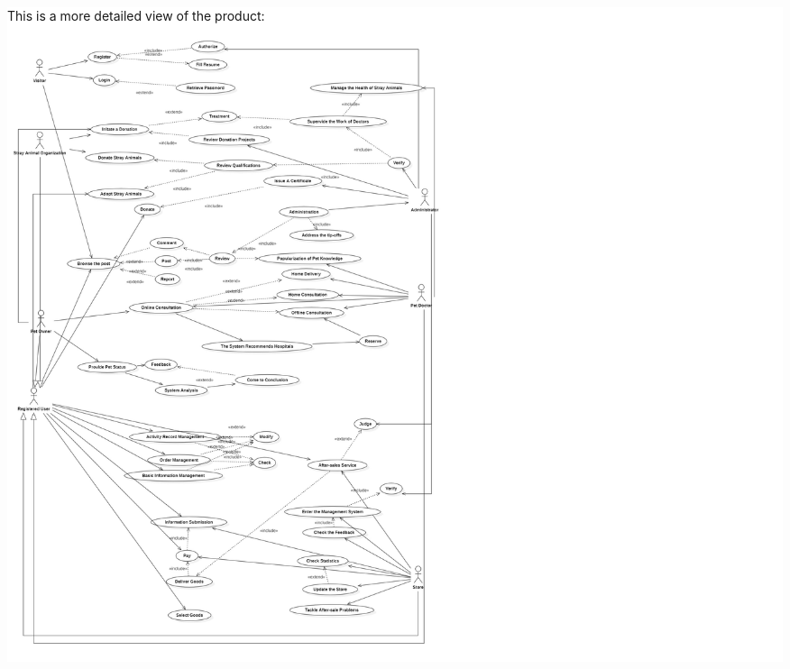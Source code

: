 <div style="page-break-after: always;"></div>

This is a more detailed view of the product:

<img src="images/Overall Use Case.jpg" alt="img" style="zoom:67%;" />
